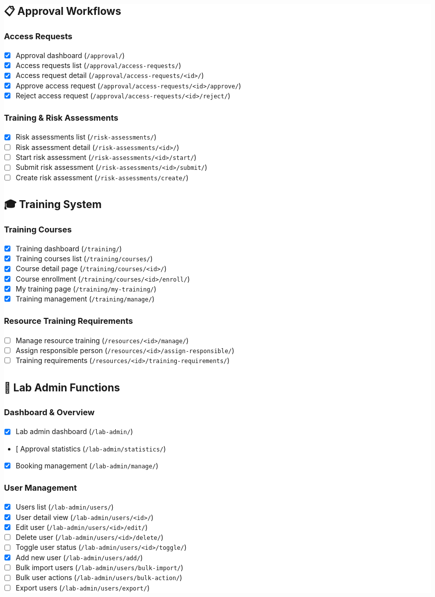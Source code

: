 ## 📋 Approval Workflows

### Access Requests
- [x] Approval dashboard (`/approval/`)
- [x] Access requests list (`/approval/access-requests/`)
- [x] Access request detail (`/approval/access-requests/<id>/`)
- [x] Approve access request (`/approval/access-requests/<id>/approve/`)
- [x] Reject access request (`/approval/access-requests/<id>/reject/`)

### Training & Risk Assessments
- [x] Risk assessments list (`/risk-assessments/`)
- [ ] Risk assessment detail (`/risk-assessments/<id>/`)
- [ ] Start risk assessment (`/risk-assessments/<id>/start/`)
- [ ] Submit risk assessment (`/risk-assessments/<id>/submit/`)
- [ ] Create risk assessment (`/risk-assessments/create/`)

## 🎓 Training System

### Training Courses
- [x] Training dashboard (`/training/`)
- [x] Training courses list (`/training/courses/`)
- [x] Course detail page (`/training/courses/<id>/`)
- [x] Course enrollment (`/training/courses/<id>/enroll/`)
- [x] My training page (`/training/my-training/`)
- [x] Training management (`/training/manage/`)

### Resource Training Requirements
- [ ] Manage resource training (`/resources/<id>/manage/`)
- [ ] Assign responsible person (`/resources/<id>/assign-responsible/`)
- [ ] Training requirements (`/resources/<id>/training-requirements/`)

## 🔧 Lab Admin Functions

### Dashboard & Overview
- [x] Lab admin dashboard (`/lab-admin/`)
- [  Approval statistics (`/lab-admin/statistics/`)
- [x] Booking management (`/lab-admin/manage/`)

### User Management
- [x] Users list (`/lab-admin/users/`)
- [x] User detail view (`/lab-admin/users/<id>/`)
- [x] Edit user (`/lab-admin/users/<id>/edit/`)
- [ ] Delete user (`/lab-admin/users/<id>/delete/`)
- [ ] Toggle user status (`/lab-admin/users/<id>/toggle/`)
- [x] Add new user (`/lab-admin/users/add/`)
- [ ] Bulk import users (`/lab-admin/users/bulk-import/`)
- [ ] Bulk user actions (`/lab-admin/users/bulk-action/`)
- [ ] Export users (`/lab-admin/users/export/`)
